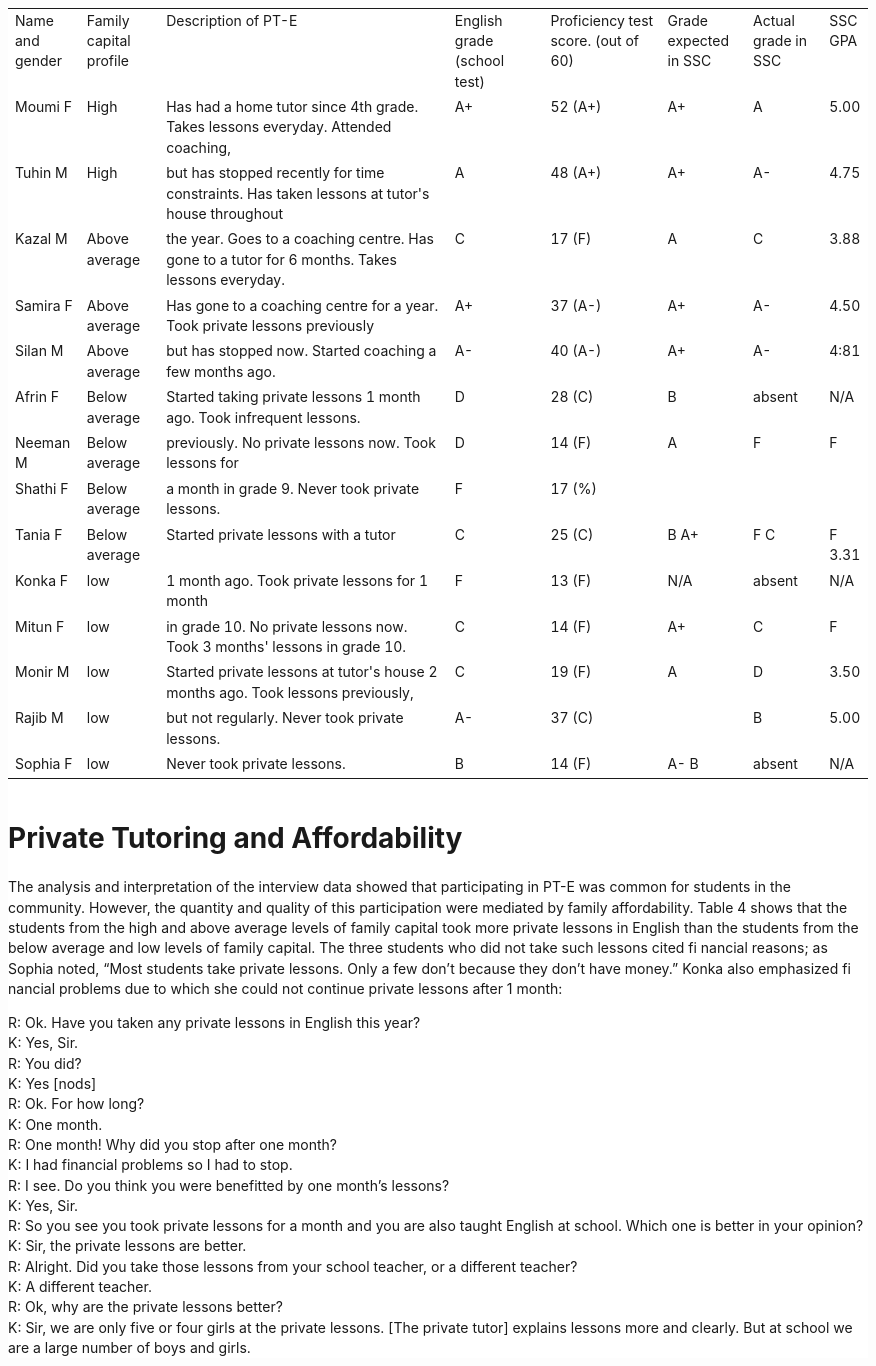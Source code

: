 <html><body><table><tr><td>Name and gender</td><td>Family capital profile</td><td>Description of PT-E</td><td>English grade (school test)</td><td>Proficiency test score. (out of 60)</td><td>Grade expected in SSC</td><td>Actual grade in SSC</td><td>SSC GPA</td></tr><tr><td>Moumi F</td><td>High</td><td>Has had a home tutor since 4th grade. Takes lessons everyday. Attended coaching,</td><td>A+</td><td>52 (A+)</td><td>A+</td><td>A</td><td>5.00</td></tr><tr><td>Tuhin M</td><td>High</td><td>but has stopped recently for time constraints. Has taken lessons at tutor&#x27;s house throughout</td><td>A</td><td>48 (A+)</td><td>A+</td><td>A-</td><td>4.75</td></tr><tr><td>Kazal M</td><td>Above average</td><td>the year. Goes to a coaching centre. Has gone to a tutor for 6 months. Takes lessons everyday.</td><td>C</td><td>17 (F)</td><td>A</td><td>C</td><td>3.88</td></tr><tr><td>Samira F</td><td>Above average</td><td>Has gone to a coaching centre for a year. Took private lessons previously</td><td>A+</td><td>37 (A-)</td><td>A+</td><td>A-</td><td>4.50</td></tr><tr><td> Silan M</td><td>Above average</td><td>but has stopped now. Started coaching a few months ago.</td><td>A-</td><td>40 (A-)</td><td>A+</td><td>A-</td><td>4:81</td></tr><tr><td>Afrin F</td><td>Below average</td><td>Started taking private lessons 1 month ago. Took infrequent lessons.</td><td>D</td><td>28 (C)</td><td>B</td><td>absent</td><td>N/A</td></tr><tr><td>Neeman M</td><td> Below average</td><td>previously. No private lessons now. Took lessons for</td><td>D</td><td>14 (F)</td><td>A</td><td>F</td><td>F</td></tr><tr><td>Shathi F</td><td> Below average</td><td>a month in grade 9. Never took private lessons.</td><td>F</td><td>17 (%)</td><td></td><td></td><td></td></tr><tr><td>Tania F</td><td>Below average</td><td>Started private lessons with a tutor</td><td>C</td><td>25 (C)</td><td>B A+</td><td>F C</td><td>F 3.31</td></tr><tr><td>Konka F</td><td>low</td><td>1 month ago. Took private lessons for 1 month</td><td>F</td><td>13 (F)</td><td>N/A</td><td>absent</td><td>N/A</td></tr><tr><td>Mitun F</td><td>low</td><td>in grade 10. No private lessons now. Took 3 months&#x27; lessons in grade 10.</td><td>C</td><td>14 (F)</td><td>A+</td><td>C</td><td>F</td></tr><tr><td>Monir M</td><td>low</td><td>Started private lessons at tutor&#x27;s house 2 months ago. Took lessons previously,</td><td>C</td><td>19 (F)</td><td>A</td><td>D</td><td>3.50</td></tr><tr><td>Rajib M</td><td>low</td><td>but not regularly. Never took private lessons.</td><td>A-</td><td>37 (C)</td><td></td><td>B</td><td>5.00</td></tr><tr><td> Sophia F</td><td>low</td><td>Never took private lessons.</td><td>B</td><td>14 (F)</td><td>A- B</td><td>absent</td><td>N/A</td></tr></table></body></html>

# Private Tutoring and Affordability

The analysis and interpretation of the interview data showed that participating in PT-E was common for students in the community. However, the quantity and quality of this participation were mediated by family affordability. Table 4 shows that the students from the high and above average levels of family capital took more private lessons in English than the students from the below average and low levels of family capital. The three students who did not take such lessons cited fi nancial reasons; as Sophia noted, “Most students take private lessons. Only a few don’t because they don’t have money.” Konka also emphasized fi nancial problems due to which she could not continue private lessons after 1 month:

R: Ok. Have you taken any private lessons in English this year?   
K: Yes, Sir.   
R: You did?   
K: Yes [nods]   
R: Ok. For how long?   
K: One month.   
R: One month! Why did you stop after one month?   
K: I had financial problems so I had to stop.   
R: I see. Do you think you were benefitted by one month’s lessons?   
K: Yes, Sir.   
R: So you see you took private lessons for a month and you are also taught English at school. Which one is better in your opinion?   
K: Sir, the private lessons are better.   
R: Alright. Did you take those lessons from your school teacher, or a different teacher?   
K: A different teacher.   
R: Ok, why are the private lessons better?   
K: Sir, we are only five or four girls at the private lessons. [The private tutor] explains lessons more and clearly. But at school we are a large number of boys and girls.
